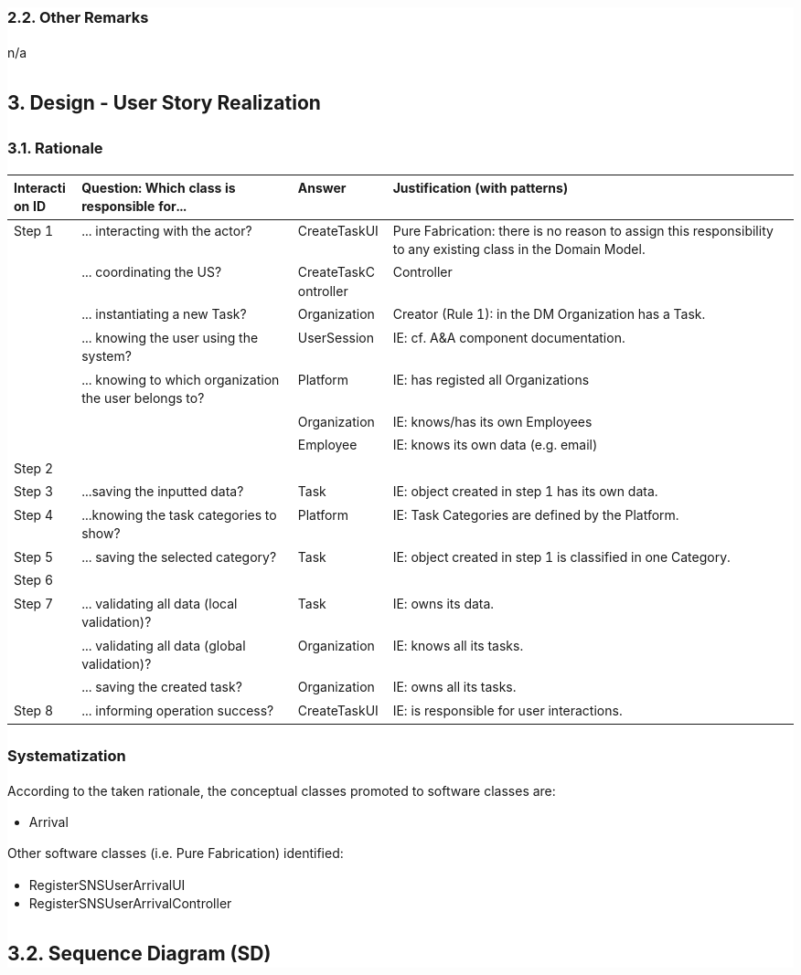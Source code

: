 ### 2.2. Other Remarks

n/a

## 3. Design - User Story Realization

### 3.1. Rationale





| Interaction ID | Question: Which class is responsible for...            | Answer               | Justification (with patterns)                                                                                 |
| :------------- | :----------------------------------------------------- | :------------------- | :------------------------------------------------------------------------------------------------------------ |
| Step 1         | ... interacting with the actor?                        | CreateTaskUI         | Pure Fabrication: there is no reason to assign this responsibility to any existing class in the Domain Model. |
|                | ... coordinating the US?                               | CreateTaskController | Controller                                                                                                    |
|                | ... instantiating a new Task?                          | Organization         | Creator (Rule 1): in the DM Organization has a Task.                                                          |
|                | ... knowing the user using the system?                 | UserSession          | IE: cf. A&A component documentation.                                                                          |
|                | ... knowing to which organization the user belongs to? | Platform             | IE: has registed all Organizations                                                                            |
|                |                                                        | Organization         | IE: knows/has its own Employees                                                                               |
|                |                                                        | Employee             | IE: knows its own data (e.g. email)                                                                           |
| Step 2         |                                                        |                      |                                                                                                               |
| Step 3         | ...saving the inputted data?                           | Task                 | IE: object created in step 1 has its own data.                                                                |
| Step 4         | ...knowing the task categories to show?                | Platform             | IE: Task Categories are defined by the Platform.                                                              |
| Step 5         | ... saving the selected category?                      | Task                 | IE: object created in step 1 is classified in one Category.                                                   |
| Step 6         |                                                        |                      |                                                                                                               |
| Step 7         | ... validating all data (local validation)?            | Task                 | IE: owns its data.                                                                                            |
|                | ... validating all data (global validation)?           | Organization         | IE: knows all its tasks.                                                                                      |
|                | ... saving the created task?                           | Organization         | IE: owns all its tasks.                                                                                       |
| Step 8         | ... informing operation success?                       | CreateTaskUI         | IE: is responsible for user interactions.                                                                     |

### Systematization

According to the taken rationale, the conceptual classes promoted to software classes are:

-   Arrival

Other software classes (i.e. Pure Fabrication) identified:

-   RegisterSNSUserArrivalUI
-   RegisterSNSUserArrivalController

## 3.2. Sequence Diagram (SD)
